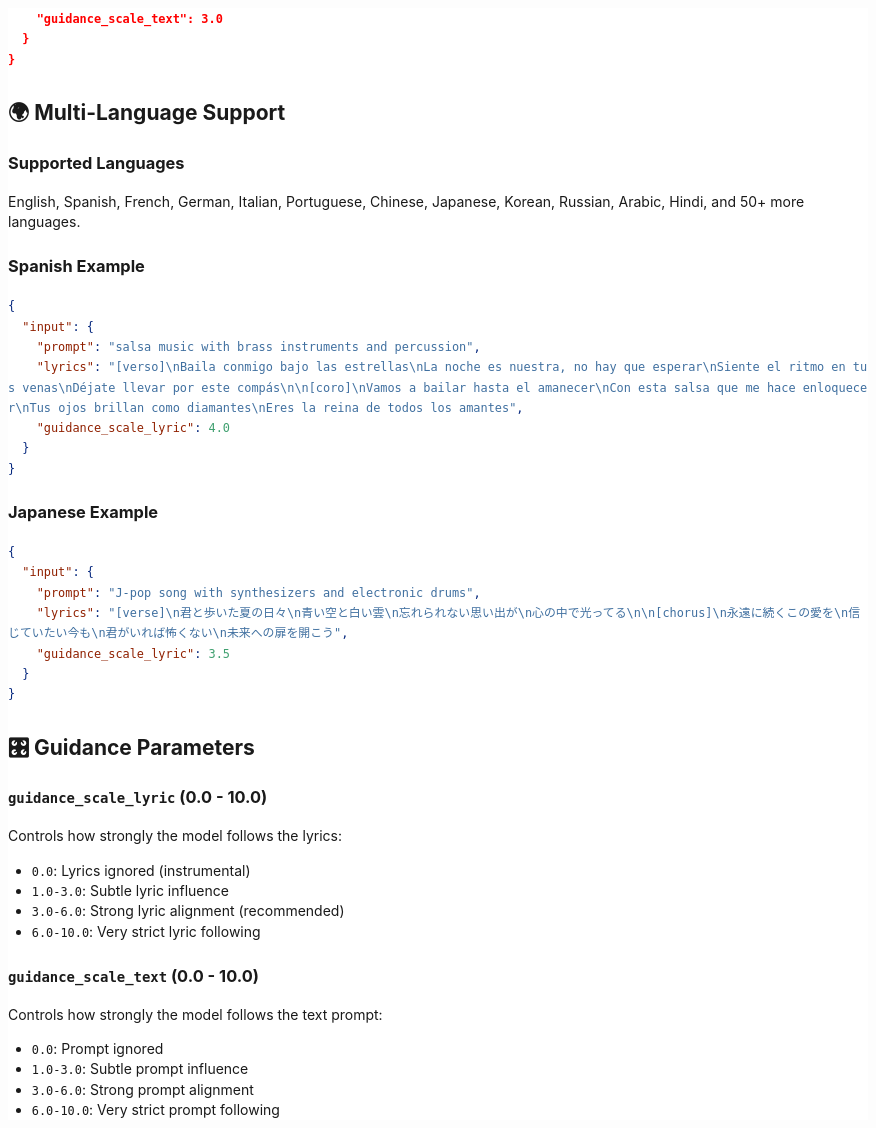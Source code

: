 ```json
    "guidance_scale_text": 3.0
  }
}
```

## 🌍 Multi-Language Support

### Supported Languages
English, Spanish, French, German, Italian, Portuguese, Chinese, Japanese, Korean, Russian, Arabic, Hindi, and 50+ more languages.

### Spanish Example
```json
{
  "input": {
    "prompt": "salsa music with brass instruments and percussion",
    "lyrics": "[verso]\nBaila conmigo bajo las estrellas\nLa noche es nuestra, no hay que esperar\nSiente el ritmo en tus venas\nDéjate llevar por este compás\n\n[coro]\nVamos a bailar hasta el amanecer\nCon esta salsa que me hace enloquecer\nTus ojos brillan como diamantes\nEres la reina de todos los amantes",
    "guidance_scale_lyric": 4.0
  }
}
```

### Japanese Example  
```json
{
  "input": {
    "prompt": "J-pop song with synthesizers and electronic drums",
    "lyrics": "[verse]\n君と歩いた夏の日々\n青い空と白い雲\n忘れられない思い出が\n心の中で光ってる\n\n[chorus]\n永遠に続くこの愛を\n信じていたい今も\n君がいれば怖くない\n未来への扉を開こう",
    "guidance_scale_lyric": 3.5
  }
}
```

## 🎛️ Guidance Parameters

### `guidance_scale_lyric` (0.0 - 10.0)
Controls how strongly the model follows the lyrics:
- `0.0`: Lyrics ignored (instrumental)
- `1.0-3.0`: Subtle lyric influence
- `3.0-6.0`: Strong lyric alignment (recommended)
- `6.0-10.0`: Very strict lyric following

### `guidance_scale_text` (0.0 - 10.0)  
Controls how strongly the model follows the text prompt:
- `0.0`: Prompt ignored
- `1.0-3.0`: Subtle prompt influence  
- `3.0-6.0`: Strong prompt alignment
- `6.0-10.0`: Very strict prompt following
